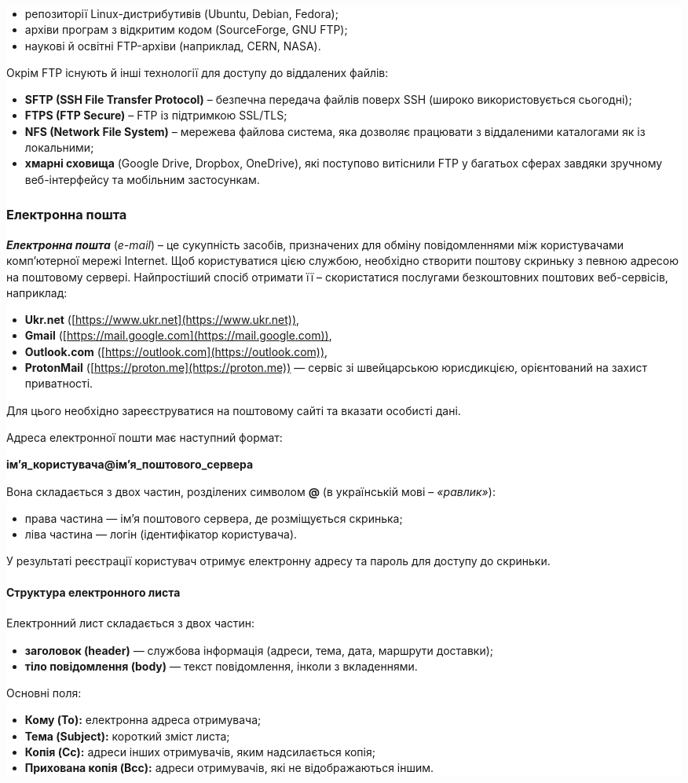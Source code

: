 * репозиторії Linux-дистрибутивів (Ubuntu, Debian, Fedora);
* архіви програм з відкритим кодом (SourceForge, GNU FTP);
* наукові й освітні FTP-архіви (наприклад, CERN, NASA).

Окрім FTP існують й інші технології для доступу до віддалених файлів:

* **SFTP (SSH File Transfer Protocol)** – безпечна передача файлів поверх SSH (широко використовується сьогодні);
* **FTPS (FTP Secure)** – FTP із підтримкою SSL/TLS;
* **NFS (Network File System)** – мережева файлова система, яка дозволяє працювати з віддаленими каталогами як із локальними;
* **хмарні сховища** (Google Drive, Dropbox, OneDrive), які поступово витіснили FTP у багатьох сферах завдяки зручному веб-інтерфейсу та мобільним застосункам.






### **Електронна пошта** 


***Електронна пошта*** (*e-mail*) – це сукупність засобів, призначених для обміну повідомленнями між користувачами комп’ютерної мережі Internet. Щоб користуватися цією службою, необхідно створити поштову скриньку з певною адресою на поштовому сервері. Найпростіший спосіб отримати її – скористатися послугами безкоштовних поштових веб-сервісів, наприклад:

* **Ukr.net** ([https://www.ukr.net](https://www.ukr.net)),
* **Gmail** ([https://mail.google.com](https://mail.google.com)),
* **Outlook.com** ([https://outlook.com](https://outlook.com)),
* **ProtonMail** ([https://proton.me](https://proton.me)) — сервіс зі швейцарською юрисдикцією, орієнтований на захист приватності.

Для цього необхідно зареєструватися на поштовому сайті та вказати особисті дані.

Адреса електронної пошти має наступний формат:

**ім’я_користувача@ім’я_поштового_сервера**

Вона складається з двох частин, розділених символом **@** (в українській мові – *«равлик»*):

* права частина — ім’я поштового сервера, де розміщується скринька;
* ліва частина — логін (ідентифікатор користувача).

У результаті реєстрації користувач отримує електронну адресу та пароль для доступу до скриньки.



#### Структура електронного листа

Електронний лист складається з двох частин:

* **заголовок (header)** — службова інформація (адреси, тема, дата, маршрути доставки);
* **тіло повідомлення (body)** — текст повідомлення, інколи з вкладеннями.

Основні поля:

* **Кому (To):** електронна адреса отримувача;
* **Тема (Subject):** короткий зміст листа;
* **Копія (Cc):** адреси інших отримувачів, яким надсилається копія;
* **Прихована копія (Bcc):** адреси отримувачів, які не відображаються іншим.
